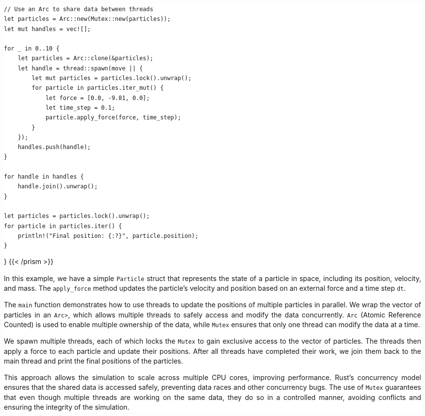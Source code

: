     // Use an Arc to share data between threads
    let particles = Arc::new(Mutex::new(particles));
    let mut handles = vec![];

    for _ in 0..10 {
        let particles = Arc::clone(&particles);
        let handle = thread::spawn(move || {
            let mut particles = particles.lock().unwrap();
            for particle in particles.iter_mut() {
                let force = [0.0, -9.81, 0.0];
                let time_step = 0.1;
                particle.apply_force(force, time_step);
            }
        });
        handles.push(handle);
    }

    for handle in handles {
        handle.join().unwrap();
    }

    let particles = particles.lock().unwrap();
    for particle in particles.iter() {
        println!("Final position: {:?}", particle.position);
    }
}
{{< /prism >}}
<p style="text-align: justify;">
In this example, we have a simple <code>Particle</code> struct that represents the state of a particle in space, including its position, velocity, and mass. The <code>apply_force</code> method updates the particle’s velocity and position based on an external force and a time step <code>dt</code>.
</p>

<p style="text-align: justify;">
The <code>main</code> function demonstrates how to use threads to update the positions of multiple particles in parallel. We wrap the vector of particles in an <code>Arc<Mutex<_>></code>, which allows multiple threads to safely access and modify the data concurrently. <code>Arc</code> (Atomic Reference Counted) is used to enable multiple ownership of the data, while <code>Mutex</code> ensures that only one thread can modify the data at a time.
</p>

<p style="text-align: justify;">
We spawn multiple threads, each of which locks the <code>Mutex</code> to gain exclusive access to the vector of particles. The threads then apply a force to each particle and update their positions. After all threads have completed their work, we join them back to the main thread and print the final positions of the particles.
</p>

<p style="text-align: justify;">
This approach allows the simulation to scale across multiple CPU cores, improving performance. Rust’s concurrency model ensures that the shared data is accessed safely, preventing data races and other concurrency bugs. The use of <code>Mutex</code> guarantees that even though multiple threads are working on the same data, they do so in a controlled manner, avoiding conflicts and ensuring the integrity of the simulation.
</p>
